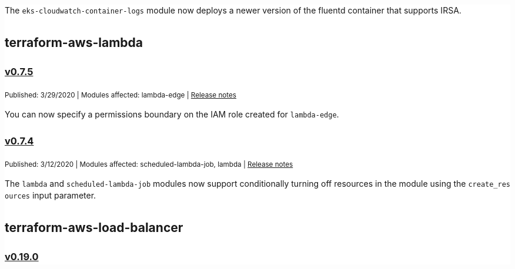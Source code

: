 <div style={{"overflow":"hidden","textOverflow":"ellipsis","display":"-webkit-box","WebkitLineClamp":10,"lineClamp":10,"WebkitBoxOrient":"vertical"}}>

  

The `eks-cloudwatch-container-logs` module now deploys a newer version of the fluentd container that supports IRSA.



</div>



## terraform-aws-lambda


### [v0.7.5](https://github.com/gruntwork-io/terraform-aws-lambda/releases/tag/v0.7.5)

<p style={{marginTop: "-20px", marginBottom: "10px"}}>
  <small>Published: 3/29/2020 | Modules affected: lambda-edge | <a href="https://github.com/gruntwork-io/terraform-aws-lambda/releases/tag/v0.7.5">Release notes</a></small>
</p>

<div style={{"overflow":"hidden","textOverflow":"ellipsis","display":"-webkit-box","WebkitLineClamp":10,"lineClamp":10,"WebkitBoxOrient":"vertical"}}>

  

You can now specify a permissions boundary on the IAM role created for `lambda-edge`.



</div>


### [v0.7.4](https://github.com/gruntwork-io/terraform-aws-lambda/releases/tag/v0.7.4)

<p style={{marginTop: "-20px", marginBottom: "10px"}}>
  <small>Published: 3/12/2020 | Modules affected: scheduled-lambda-job, lambda | <a href="https://github.com/gruntwork-io/terraform-aws-lambda/releases/tag/v0.7.4">Release notes</a></small>
</p>

<div style={{"overflow":"hidden","textOverflow":"ellipsis","display":"-webkit-box","WebkitLineClamp":10,"lineClamp":10,"WebkitBoxOrient":"vertical"}}>

  

The `lambda` and `scheduled-lambda-job` modules now support conditionally turning off resources in the module using the `create_resources` input parameter.



</div>



## terraform-aws-load-balancer


### [v0.19.0](https://github.com/gruntwork-io/terraform-aws-load-balancer/releases/tag/v0.19.0)
